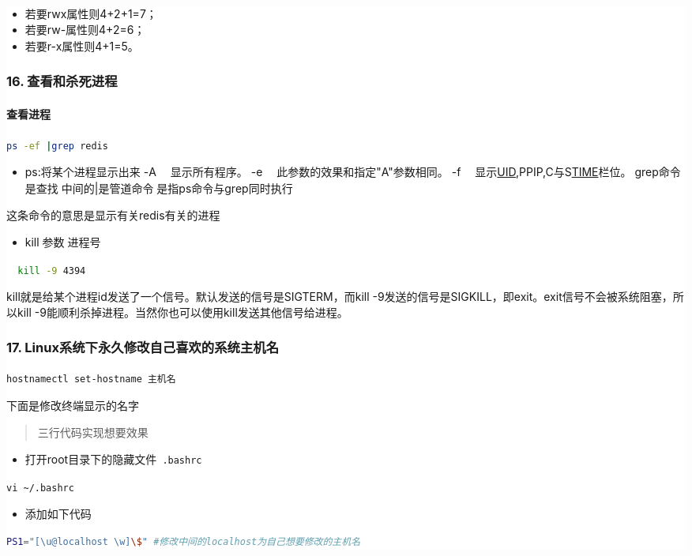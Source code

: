 - 若要rwx属性则4+2+1=7；
- 若要rw-属性则4+2=6；
- 若要r-x属性则4+1=5。





### 16. 查看和杀死进程

#### 查看进程

```bash
ps -ef |grep redis
```

* ps:将某个进程显示出来
  -A 　显示所有程序。 
  -e 　此参数的效果和指定"A"参数相同。
  -f 　显示[UID](https://www.baidu.com/s?wd=UID&tn=44039180_cpr&fenlei=mv6quAkxTZn0IZRqIHckPjm4nH00T1dBm1uBmvF9uADYuAfzPHTY0ZwV5Hcvrjm3rH6sPfKWUMw85HfYnjn4nH6sgvPsT6KdThsqpZwYTjCEQLGCpyw9Uz4Bmy-bIi4WUvYETgN-TLwGUv3EPW6sPjmLPWR1njDsrjRsn1Tz),PPIP,C与S[TIME](https://www.baidu.com/s?wd=TIME&tn=44039180_cpr&fenlei=mv6quAkxTZn0IZRqIHckPjm4nH00T1dBm1uBmvF9uADYuAfzPHTY0ZwV5Hcvrjm3rH6sPfKWUMw85HfYnjn4nH6sgvPsT6KdThsqpZwYTjCEQLGCpyw9Uz4Bmy-bIi4WUvYETgN-TLwGUv3EPW6sPjmLPWR1njDsrjRsn1Tz)栏位。 
  grep命令是查找
  中间的|是管道命令 是指ps命令与grep同时执行

这条命令的意思是显示有关redis有关的进程

* kill 参数 进程号

```bash
  kill -9 4394
```

kill就是给某个进程id发送了一个信号。默认发送的信号是SIGTERM，而kill -9发送的信号是SIGKILL，即exit。exit信号不会被系统阻塞，所以kill -9能顺利杀掉进程。当然你也可以使用kill发送其他信号给进程。



### 17. Linux系统下永久修改自己喜欢的系统主机名



```bash
hostnamectl set-hostname 主机名
```



下面是修改终端显示的名字

> 三行代码实现想要效果

* 打开root目录下的隐藏文件` .bashrc` 

``` 
vi ~/.bashrc
```

- 添加如下代码

```bash
PS1="[\u@localhost \w]\$" #修改中间的localhost为自己想要修改的主机名
```

